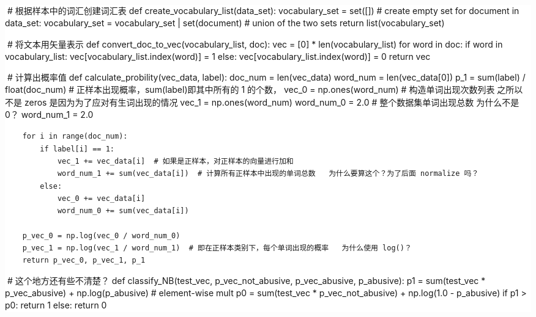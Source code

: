 
​
    # 根据样本中的词汇创建词汇表
    def create_vocabulary_list(data_set):
        vocabulary_set = set([])  # create empty set
        for document in data_set:
            vocabulary_set = vocabulary_set | set(document)  # union of the two sets
        return list(vocabulary_set)


​
    # 将文本用矢量表示
    def convert_doc_to_vec(vocabulary_list, doc):
        vec = [0] * len(vocabulary_list)
        for word in doc:
            if word in vocabulary_list:
                vec[vocabulary_list.index(word)] = 1
            else:
                vec[vocabulary_list.index(word)] = 0
        return vec


​
    # 计算出概率值
    def calculate_probility(vec_data, label):
        doc_num = len(vec_data)
        word_num = len(vec_data[0])
        p_1 = sum(label) / float(doc_num)  # 正样本出现概率，sum(label)即其中所有的 1 的个数，
        vec_0 = np.ones(word_num)  # 构造单词出现次数列表 之所以不是 zeros 是因为为了应对有生词出现的情况
        vec_1 = np.ones(word_num)
        word_num_0 = 2.0  # 整个数据集单词出现总数   为什么不是 0？
        word_num_1 = 2.0

        for i in range(doc_num):
            if label[i] == 1:
                vec_1 += vec_data[i]  # 如果是正样本，对正样本的向量进行加和
                word_num_1 += sum(vec_data[i])  # 计算所有正样本中出现的单词总数   为什么要算这个？为了后面 normalize 吗？
            else:
                vec_0 += vec_data[i]
                word_num_0 += sum(vec_data[i])

        p_vec_0 = np.log(vec_0 / word_num_0)
        p_vec_1 = np.log(vec_1 / word_num_1)  # 即在正样本类别下，每个单词出现的概率   为什么使用 log()？
        return p_vec_0, p_vec_1, p_1


​
    # 这个地方还有些不清楚？
    def classify_NB(test_vec, p_vec_not_abusive, p_vec_abusive, p_abusive):
        p1 = sum(test_vec * p_vec_abusive) + np.log(p_abusive)  # element-wise mult
        p0 = sum(test_vec * p_vec_not_abusive) + np.log(1.0 - p_abusive)
        if p1 > p0:
            return 1
        else:
            return 0
